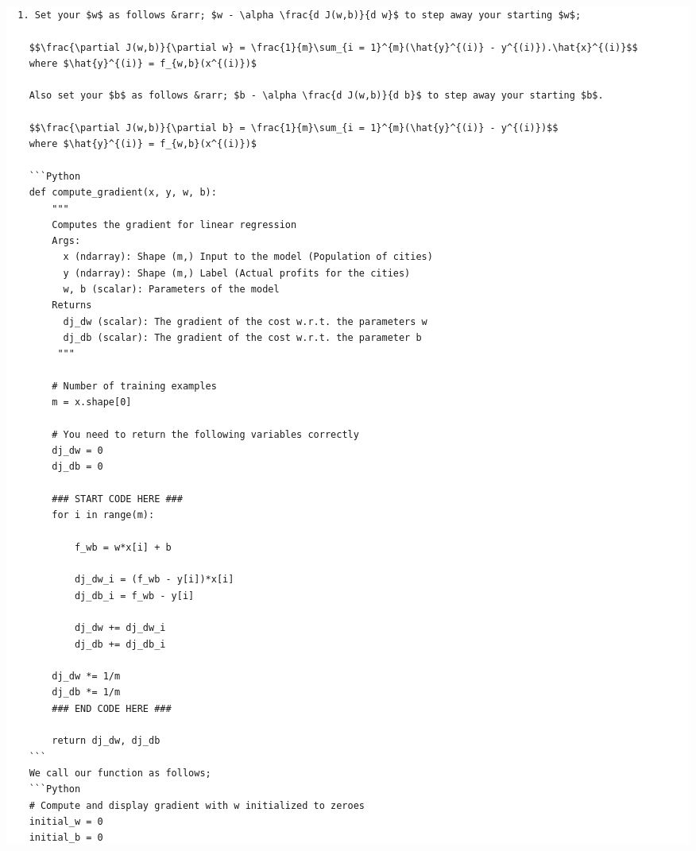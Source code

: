       1. Set your $w$ as follows &rarr; $w - \alpha \frac{d J(w,b)}{d w}$ to step away your starting $w$;

        $$\frac{\partial J(w,b)}{\partial w} = \frac{1}{m}\sum_{i = 1}^{m}(\hat{y}^{(i)} - y^{(i)}).\hat{x}^{(i)}$$
        where $\hat{y}^{(i)} = f_{w,b}(x^{(i)})$

        Also set your $b$ as follows &rarr; $b - \alpha \frac{d J(w,b)}{d b}$ to step away your starting $b$.

        $$\frac{\partial J(w,b)}{\partial b} = \frac{1}{m}\sum_{i = 1}^{m}(\hat{y}^{(i)} - y^{(i)})$$  
        where $\hat{y}^{(i)} = f_{w,b}(x^{(i)})$

        ```Python
        def compute_gradient(x, y, w, b):
            """
            Computes the gradient for linear regression
            Args:
              x (ndarray): Shape (m,) Input to the model (Population of cities)
              y (ndarray): Shape (m,) Label (Actual profits for the cities)
              w, b (scalar): Parameters of the model  
            Returns
              dj_dw (scalar): The gradient of the cost w.r.t. the parameters w
              dj_db (scalar): The gradient of the cost w.r.t. the parameter b     
             """

            # Number of training examples
            m = x.shape[0]

            # You need to return the following variables correctly
            dj_dw = 0
            dj_db = 0

            ### START CODE HERE ###
            for i in range(m):

                f_wb = w*x[i] + b

                dj_dw_i = (f_wb - y[i])*x[i]
                dj_db_i = f_wb - y[i]

                dj_dw += dj_dw_i
                dj_db += dj_db_i

            dj_dw *= 1/m
            dj_db *= 1/m
            ### END CODE HERE ###

            return dj_dw, dj_db
        ```
        We call our function as follows;
        ```Python
        # Compute and display gradient with w initialized to zeroes
        initial_w = 0
        initial_b = 0
